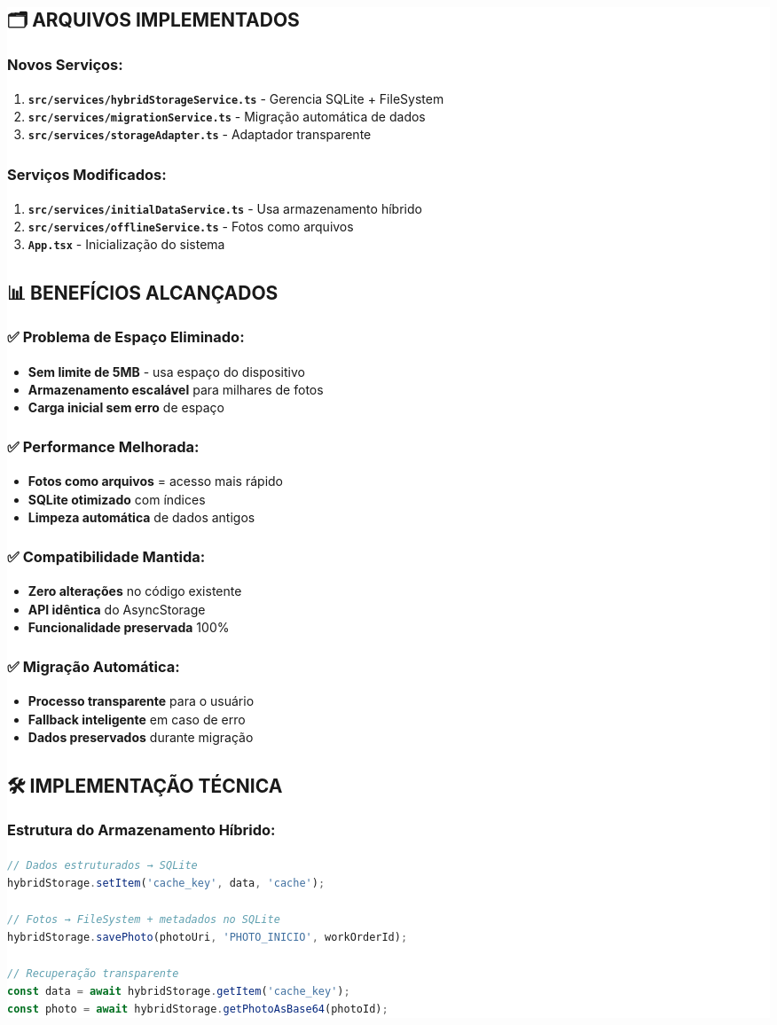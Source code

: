 ## 🗂️ **ARQUIVOS IMPLEMENTADOS**

### **Novos Serviços:**
1. **`src/services/hybridStorageService.ts`** - Gerencia SQLite + FileSystem
2. **`src/services/migrationService.ts`** - Migração automática de dados
3. **`src/services/storageAdapter.ts`** - Adaptador transparente

### **Serviços Modificados:**
1. **`src/services/initialDataService.ts`** - Usa armazenamento híbrido
2. **`src/services/offlineService.ts`** - Fotos como arquivos
3. **`App.tsx`** - Inicialização do sistema

## 📊 **BENEFÍCIOS ALCANÇADOS**

### **✅ Problema de Espaço Eliminado:**
- **Sem limite de 5MB** - usa espaço do dispositivo
- **Armazenamento escalável** para milhares de fotos
- **Carga inicial sem erro** de espaço

### **✅ Performance Melhorada:**
- **Fotos como arquivos** = acesso mais rápido
- **SQLite otimizado** com índices
- **Limpeza automática** de dados antigos

### **✅ Compatibilidade Mantida:**
- **Zero alterações** no código existente
- **API idêntica** do AsyncStorage
- **Funcionalidade preservada** 100%

### **✅ Migração Automática:**
- **Processo transparente** para o usuário
- **Fallback inteligente** em caso de erro
- **Dados preservados** durante migração

## 🛠️ **IMPLEMENTAÇÃO TÉCNICA**

### **Estrutura do Armazenamento Híbrido:**

```typescript
// Dados estruturados → SQLite
hybridStorage.setItem('cache_key', data, 'cache');

// Fotos → FileSystem + metadados no SQLite
hybridStorage.savePhoto(photoUri, 'PHOTO_INICIO', workOrderId);

// Recuperação transparente
const data = await hybridStorage.getItem('cache_key');
const photo = await hybridStorage.getPhotoAsBase64(photoId);
```
